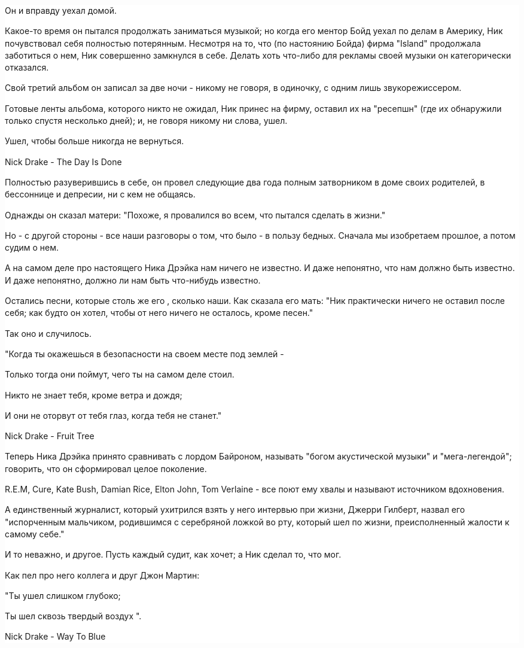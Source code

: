Он и вправду уехал домой.

Какое-то время он пытался продолжать заниматься музыкой; но когда его ментор Бойд уехал по делам в Америку, Ник почувствовал себя полностью потерянным. Несмотря на то, что (по настоянию Бойда) фирма "Island" продолжала заботиться о нем, Ник совершенно замкнулся в себе. Делать хоть что-либо для рекламы своей музыки он категорически отказался.

Свой третий альбом он записал за две ночи - никому не говоря, в одиночку, с одним лишь звукорежиссером.

Готовые ленты альбома, которого никто не ожидал, Ник принес на фирму, оставил их на "ресепшн" (где их обнаружили только спустя несколько дней); и, не говоря никому ни слова, ушел.

Ушел, чтобы больше никогда не вернуться.

Nick Drake - The Day Is Done

Полностью разуверившись в себе, он провел следующие два года полным затворником в доме своих родителей, в бессоннице и депресии, ни с кем не общаясь.

Однажды он сказал матери: "Похоже, я провалился во всем, что пытался сделать в жизни."

Но - с другой стороны - все наши разговоры о том, что было - в пользу бедных. Сначала мы изобретаем прошлое, а потом судим о нем.

А на самом деле про настоящего Ника Дрэйка нам ничего не известно. И даже непонятно, что нам должно быть известно. И даже непонятно, должно ли нам быть что-нибудь известно.

Остались песни, которые столь же его , сколько наши. Как сказала его мать: "Ник практически ничего не оставил после себя; как будто он хотел, чтобы от него ничего не осталось, кроме песен."

Так оно и случилось.

"Когда ты окажешься в безопасности на своем месте под землей -

Только тогда они поймут, чего ты на самом деле стоил.

Никто не знает тебя, кроме ветра и дождя;

И они не оторвут от тебя глаз, когда тебя не станет."

Nick Drake - Fruit Tree

Теперь Ника Дрэйка принято сравнивать с лордом Байроном, называть "богом акустической музыки" и "мега-легендой"; говорить, что он сформировал целое поколение.

R.E.M, Cure, Kate Bush, Damian Rice, Elton John, Tom Verlaine - все поют ему хвалы и называют источником вдохновения.

А единственный журналист, который ухитрился взять у него интервью при жизни, Джерри Гилберт, назвал его "испорченным мальчиком, родившимся с серебряной ложкой во рту, который шел по жизни, преисполненный жалости к самому себе."

И то неважно, и другое. Пусть каждый судит, как хочет; а Ник сделал то, что мог.

Как пел про него коллега и друг Джон Мартин:

"Ты ушел слишком глубоко;

Ты шел сквозь твердый воздух ".

Nick Drake - Way To Blue
